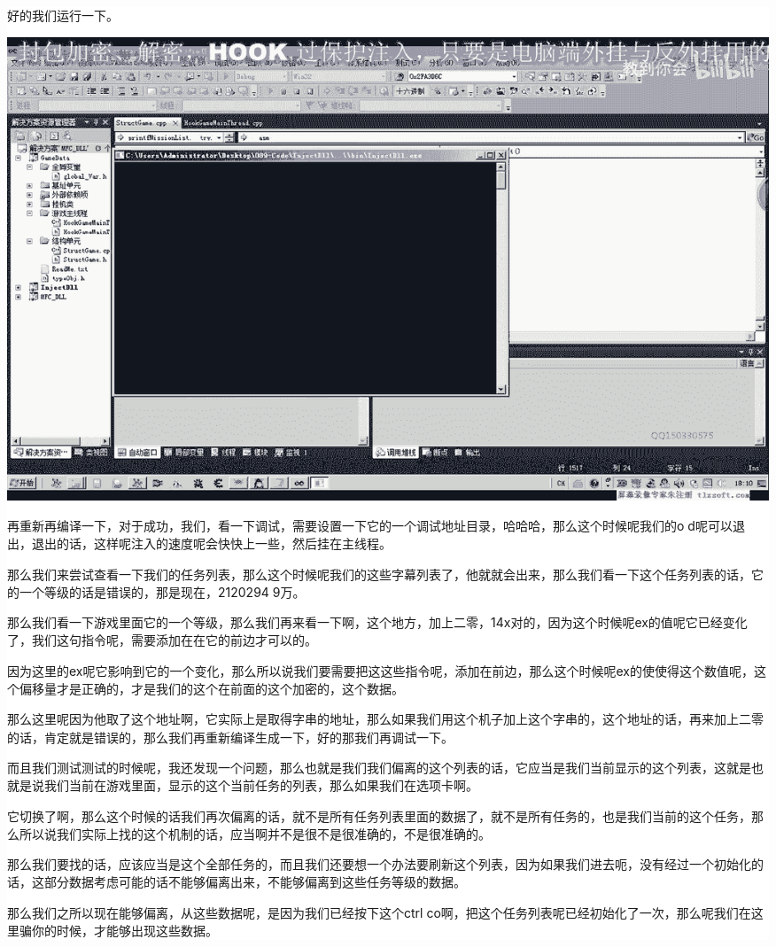 好的我们运行一下。

![](img/980339975b153d468847d7217de1fac6_7.png)

再重新再编译一下，对于成功，我们，看一下调试，需要设置一下它的一个调试地址目录，哈哈哈，那么这个时候呢我们的o d呢可以退出，退出的话，这样呢注入的速度呢会快快上一些，然后挂在主线程。

那么我们来尝试查看一下我们的任务列表，那么这个时候呢我们的这些字幕列表了，他就就会出来，那么我们看一下这个任务列表的话，它的一个等级的话是错误的，那是现在，2120294 9万。

那么我们看一下游戏里面它的一个等级，那么我们再来看一下啊，这个地方，加上二零，14x对的，因为这个时候呢ex的值呢它已经变化了，我们这句指令呢，需要添加在在它的前边才可以的。

因为这里的ex呢它影响到它的一个变化，那么所以说我们要需要把这这些指令呢，添加在前边，那么这个时候呢ex的使使得这个数值呢，这个偏移量才是正确的，才是我们的这个在前面的这个加密的，这个数据。

那么这里呢因为他取了这个地址啊，它实际上是取得字串的地址，那么如果我们用这个机子加上这个字串的，这个地址的话，再来加上二零的话，肯定就是错误的，那么我们再重新编译生成一下，好的那我们再调试一下。

而且我们测试测试的时候呢，我还发现一个问题，那么也就是我们我们偏离的这个列表的话，它应当是我们当前显示的这个列表，这就是也就是说我们当前在游戏里面，显示的这个当前任务的列表，那么如果我们在选项卡啊。

它切换了啊，那么这个时候的话我们再次偏离的话，就不是所有任务列表里面的数据了，就不是所有任务的，也是我们当前的这个任务，那么所以说我们实际上找的这个机制的话，应当啊并不是很不是很准确的，不是很准确的。

那么我们要找的话，应该应当是这个全部任务的，而且我们还要想一个办法要刷新这个列表，因为如果我们进去呃，没有经过一个初始化的话，这部分数据考虑可能的话不能够偏离出来，不能够偏离到这些任务等级的数据。

那么我们之所以现在能够偏离，从这些数据呢，是因为我们已经按下这个ctrl co啊，把这个任务列表呢已经初始化了一次，那么呢我们在这里骗你的时候，才能够出现这些数据。


